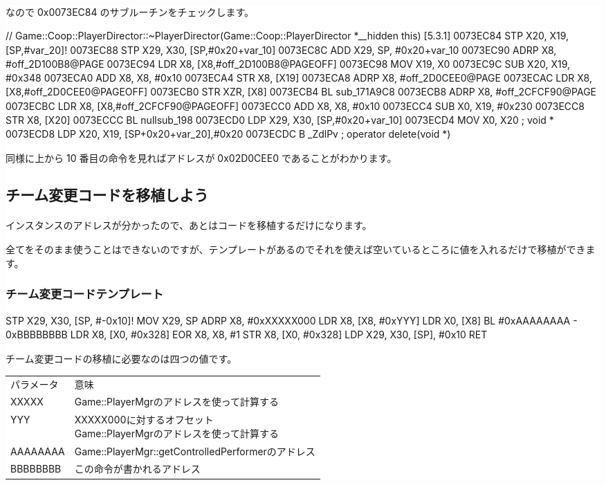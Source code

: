 なので 0x0073EC84 のサブルーチンをチェックします。

// Game::Coop::PlayerDirector::~PlayerDirector(Game::Coop::PlayerDirector \*\_\_hidden this) \[5.3.1\]
0073EC84 STP X20, X19, \[SP,#var_20\]!
0073EC88 STP X29, X30, \[SP,#0x20+var_10\]
0073EC8C ADD X29, SP, #0x20+var_10
0073EC90 ADRP X8, #off_2D100B8@PAGE
0073EC94 LDR X8, \[X8,#off_2D100B8@PAGEOFF\]
0073EC98 MOV X19, X0
0073EC9C SUB X20, X19, #0x348
0073ECA0 ADD X8, X8, #0x10
0073ECA4 STR X8, \[X19\]
0073ECA8 ADRP X8, #off_2D0CEE0@PAGE
0073ECAC LDR X8, \[X8,#off_2D0CEE0@PAGEOFF\]
0073ECB0 STR XZR, \[X8\]
0073ECB4 BL sub_171A9C8
0073ECB8 ADRP X8, #off_2CFCF90@PAGE
0073ECBC LDR X8, \[X8,#off_2CFCF90@PAGEOFF\]
0073ECC0 ADD X8, X8, #0x10
0073ECC4 SUB X0, X19, #0x230
0073ECC8 STR X8, \[X20\]
0073ECCC BL nullsub_198
0073ECD0 LDP X29, X30, \[SP,#0x20+var_10\]
0073ECD4 MOV X0, X20 ; void \*
0073ECD8 LDP X20, X19, \[SP+0x20+var_20\],#0x20
0073ECDC B \_ZdlPv ; operator delete(void \*)

同様に上から 10 番目の命令を見ればアドレスが 0x02D0CEE0 であることがわかります。

## チーム変更コードを移植しよう

インスタンスのアドレスが分かったので、あとはコードを移植するだけになります。

全てをそのまま使うことはできないのですが、テンプレートがあるのでそれを使えば空いているところに値を入れるだけで移植ができます。

### チーム変更コードテンプレート

STP X29, X30, \[SP, #-0x10\]!
MOV X29, SP
ADRP X8, #0xXXXXX000
LDR X8, \[X8, #0xYYY\]
LDR X0, \[X8\]
BL #0xAAAAAAAA - 0xBBBBBBBB
LDR X8, \[X0, #0x328\]
EOR X8, X8, #1
STR X8, \[X0, #0x328\]
LDP X29, X30, \[SP\], #0x10
RET

チーム変更コードの移植に必要なのは四つの値です。

<table><tbody><tr><td class="has-text-align-center" data-align="center">パラメータ</td><td class="has-text-align-center" data-align="center">意味</td></tr><tr><td class="has-text-align-center" data-align="center">XXXXX</td><td class="has-text-align-center" data-align="center">Game::PlayerMgrのアドレスを使って計算する</td></tr><tr><td class="has-text-align-center" data-align="center">YYY</td><td class="has-text-align-center" data-align="center">XXXXX000に対するオフセット<br>Game::PlayerMgrのアドレスを使って計算する</td></tr><tr><td class="has-text-align-center" data-align="center">AAAAAAAA</td><td class="has-text-align-center" data-align="center">Game::PlayerMgr::getControlledPerformerのアドレス</td></tr><tr><td class="has-text-align-center" data-align="center">BBBBBBBB</td><td class="has-text-align-center" data-align="center">この命令が書かれるアドレス</td></tr></tbody></table>
